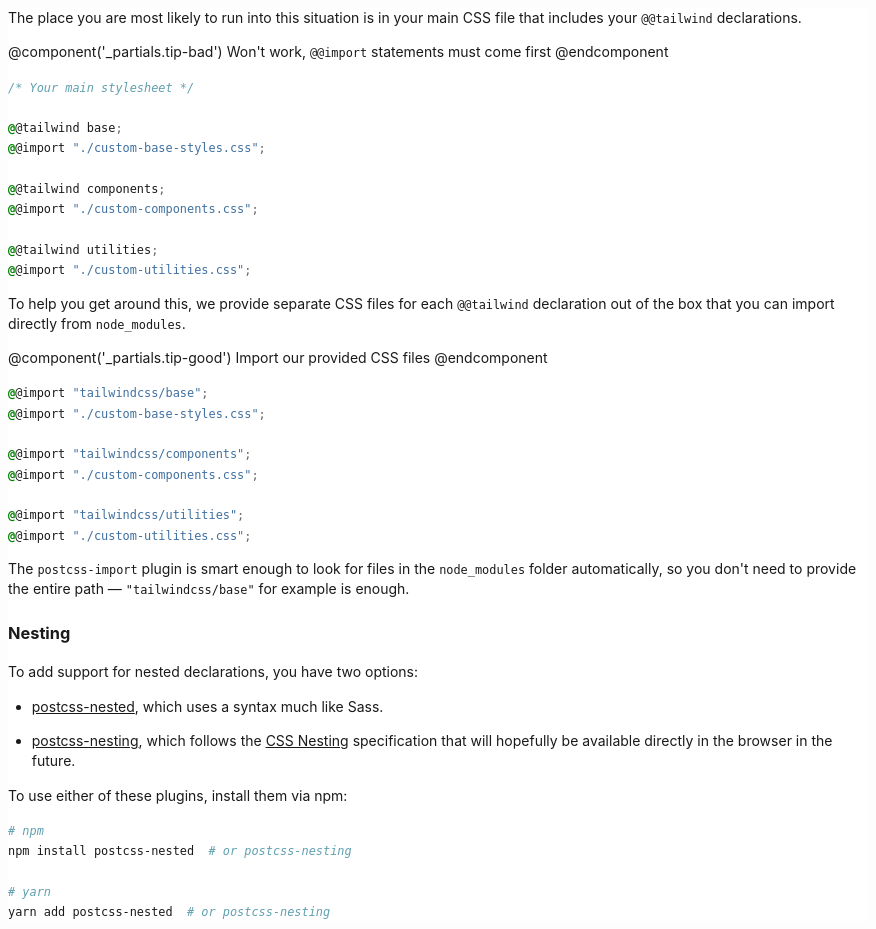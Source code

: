 The place you are most likely to run into this situation is in your main CSS file that includes your `@@tailwind` declarations.

@component('_partials.tip-bad')
Won't work, `@@import` statements must come first
@endcomponent

```css
/* Your main stylesheet */

@@tailwind base;
@@import "./custom-base-styles.css";

@@tailwind components;
@@import "./custom-components.css";

@@tailwind utilities;
@@import "./custom-utilities.css";
```

To help you get around this, we provide separate CSS files for each `@@tailwind` declaration out of the box that you can import directly from `node_modules`.

@component('_partials.tip-good')
Import our provided CSS files
@endcomponent

```css
@@import "tailwindcss/base";
@@import "./custom-base-styles.css";

@@import "tailwindcss/components";
@@import "./custom-components.css";

@@import "tailwindcss/utilities";
@@import "./custom-utilities.css";
```

The `postcss-import` plugin is smart enough to look for files in the `node_modules` folder automatically, so you don't need to provide the entire path — `"tailwindcss/base"` for example is enough. 

### Nesting

To add support for nested declarations, you have two options:

- [postcss-nested](https://github.com/postcss/postcss-nested), which uses a syntax much like Sass.

- [postcss-nesting](https://github.com/jonathantneal/postcss-nesting), which follows the [CSS Nesting](https://drafts.csswg.org/css-nesting-1/) specification that will hopefully be available directly in the browser in the future.

To use either of these plugins, install them via npm:

```bash
# npm
npm install postcss-nested  # or postcss-nesting

# yarn
yarn add postcss-nested  # or postcss-nesting
```
